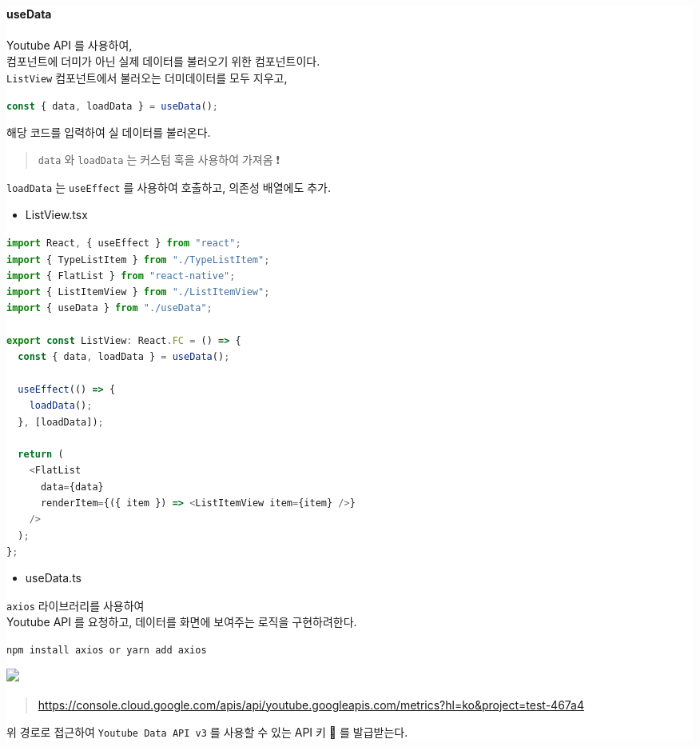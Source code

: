 
#### useData

Youtube API 를 사용하여,<br>
컴포넌트에 더미가 아닌 실제 데이터를 불러오기 위한 컴포넌트이다.<br>
`ListView` 컴포넌트에서 불러오는 더미데이터를 모두 지우고,<br>

```javascript
const { data, loadData } = useData();
```

해당 코드를 입력하여 실 데이터를 불러온다.

> `data` 와 `loadData` 는 커스텀 훅을 사용하여 가져옴 ❗️

`loadData` 는 `useEffect` 를 사용하여 호출하고, 의존성 배열에도 추가.

- ListView.tsx

```javascript
import React, { useEffect } from "react";
import { TypeListItem } from "./TypeListItem";
import { FlatList } from "react-native";
import { ListItemView } from "./ListItemView";
import { useData } from "./useData";

export const ListView: React.FC = () => {
  const { data, loadData } = useData();

  useEffect(() => {
    loadData();
  }, [loadData]);

  return (
    <FlatList
      data={data}
      renderItem={({ item }) => <ListItemView item={item} />}
    />
  );
};
```

- useData.ts

`axios` 라이브러리를 사용하여<br>
Youtube API 를 요청하고, 데이터를 화면에 보여주는 로직을 구현하려한다.

```
npm install axios or yarn add axios
```

![](https://img1.daumcdn.net/thumb/R1280x0/?scode=mtistory2&fname=https%3A%2F%2Fblog.kakaocdn.net%2Fdn%2F50rdg%2FbtsrZjx5MoW%2FDmcQkT1jKLyOmz2uajMgv1%2Fimg.png)

> <https://console.cloud.google.com/apis/api/youtube.googleapis.com/metrics?hl=ko&project=test-467a4>

위 경로로 접근하여 `Youtube Data API v3` 를 사용할 수 있는 API 키 🔑 를 발급받는다.
